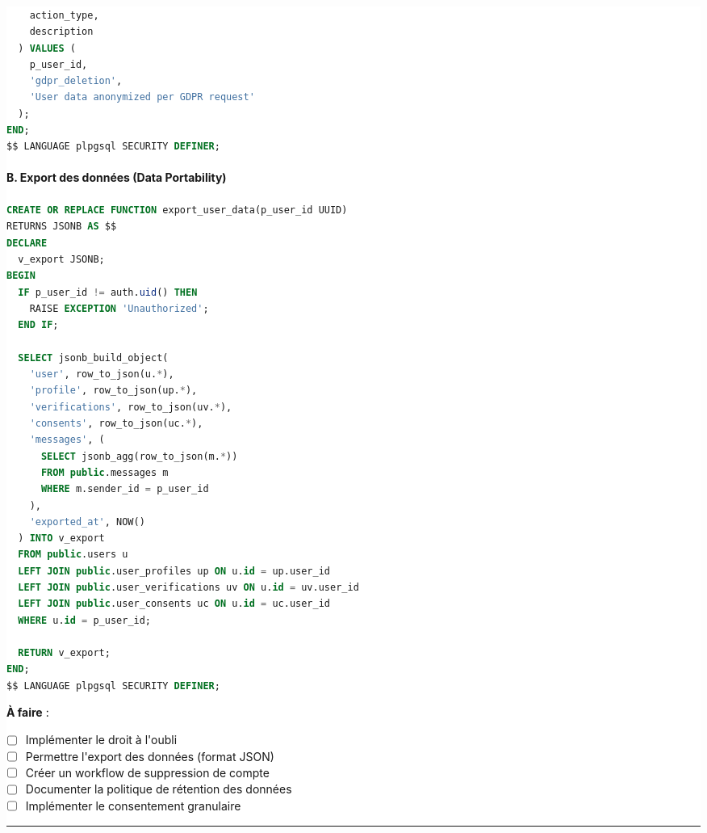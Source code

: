 ```sql
    action_type,
    description
  ) VALUES (
    p_user_id,
    'gdpr_deletion',
    'User data anonymized per GDPR request'
  );
END;
$$ LANGUAGE plpgsql SECURITY DEFINER;
```

#### B. Export des données (Data Portability)
```sql
CREATE OR REPLACE FUNCTION export_user_data(p_user_id UUID)
RETURNS JSONB AS $$
DECLARE
  v_export JSONB;
BEGIN
  IF p_user_id != auth.uid() THEN
    RAISE EXCEPTION 'Unauthorized';
  END IF;

  SELECT jsonb_build_object(
    'user', row_to_json(u.*),
    'profile', row_to_json(up.*),
    'verifications', row_to_json(uv.*),
    'consents', row_to_json(uc.*),
    'messages', (
      SELECT jsonb_agg(row_to_json(m.*))
      FROM public.messages m
      WHERE m.sender_id = p_user_id
    ),
    'exported_at', NOW()
  ) INTO v_export
  FROM public.users u
  LEFT JOIN public.user_profiles up ON u.id = up.user_id
  LEFT JOIN public.user_verifications uv ON u.id = uv.user_id
  LEFT JOIN public.user_consents uc ON u.id = uc.user_id
  WHERE u.id = p_user_id;

  RETURN v_export;
END;
$$ LANGUAGE plpgsql SECURITY DEFINER;
```

**À faire** :
- [ ] Implémenter le droit à l'oubli
- [ ] Permettre l'export des données (format JSON)
- [ ] Créer un workflow de suppression de compte
- [ ] Documenter la politique de rétention des données
- [ ] Implémenter le consentement granulaire

---